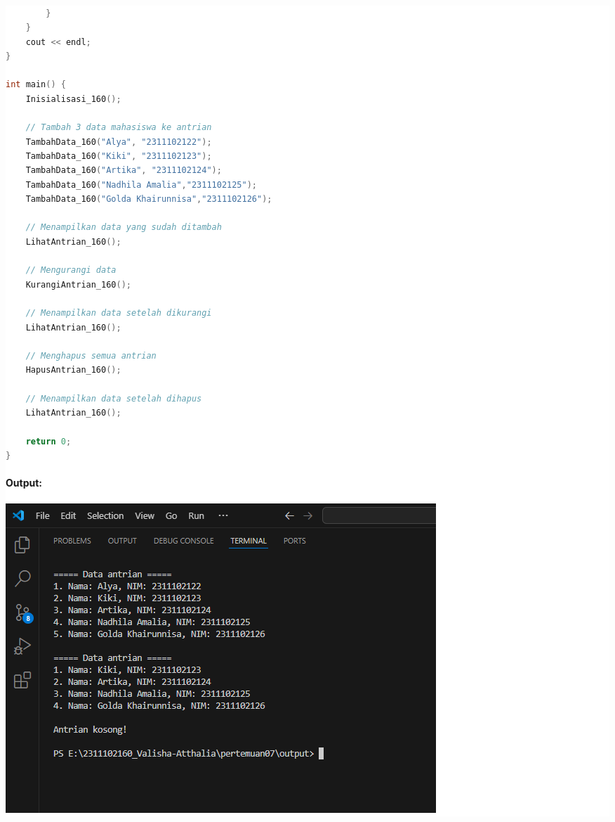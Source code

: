 ```C++
        }
    }
    cout << endl;
}

int main() {
    Inisialisasi_160();
    
    // Tambah 3 data mahasiswa ke antrian
    TambahData_160("Alya", "2311102122");
    TambahData_160("Kiki", "2311102123");
    TambahData_160("Artika", "2311102124");
    TambahData_160("Nadhila Amalia","2311102125");
    TambahData_160("Golda Khairunnisa","2311102126");

    // Menampilkan data yang sudah ditambah
    LihatAntrian_160();

    // Mengurangi data
    KurangiAntrian_160();

    // Menampilkan data setelah dikurangi
    LihatAntrian_160();

    // Menghapus semua antrian
    HapusAntrian_160();

    // Menampilkan data setelah dihapus
    LihatAntrian_160();

    return 0;
}
```
#### Output:
![2311102160](<unguided02.png>)

